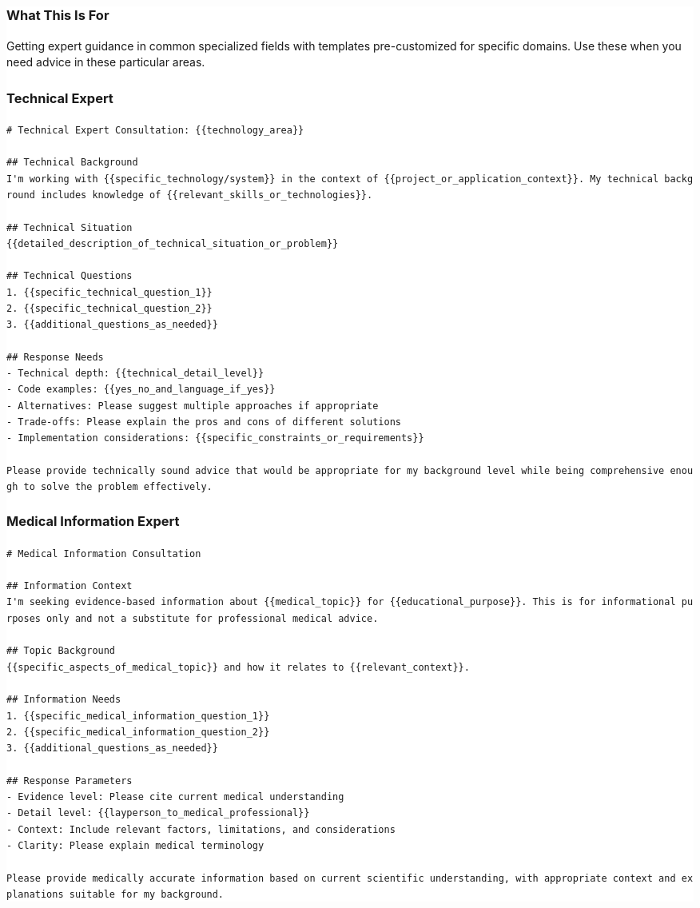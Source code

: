 ### What This Is For
Getting expert guidance in common specialized fields with templates pre-customized for specific domains. Use these when you need advice in these particular areas.

### Technical Expert

```
# Technical Expert Consultation: {{technology_area}}

## Technical Background
I'm working with {{specific_technology/system}} in the context of {{project_or_application_context}}. My technical background includes knowledge of {{relevant_skills_or_technologies}}.

## Technical Situation
{{detailed_description_of_technical_situation_or_problem}}

## Technical Questions
1. {{specific_technical_question_1}}
2. {{specific_technical_question_2}}
3. {{additional_questions_as_needed}}

## Response Needs
- Technical depth: {{technical_detail_level}}
- Code examples: {{yes_no_and_language_if_yes}}
- Alternatives: Please suggest multiple approaches if appropriate
- Trade-offs: Please explain the pros and cons of different solutions
- Implementation considerations: {{specific_constraints_or_requirements}}

Please provide technically sound advice that would be appropriate for my background level while being comprehensive enough to solve the problem effectively.
```

### Medical Information Expert

```
# Medical Information Consultation

## Information Context
I'm seeking evidence-based information about {{medical_topic}} for {{educational_purpose}}. This is for informational purposes only and not a substitute for professional medical advice.

## Topic Background
{{specific_aspects_of_medical_topic}} and how it relates to {{relevant_context}}.

## Information Needs
1. {{specific_medical_information_question_1}}
2. {{specific_medical_information_question_2}}
3. {{additional_questions_as_needed}}

## Response Parameters
- Evidence level: Please cite current medical understanding
- Detail level: {{layperson_to_medical_professional}}
- Context: Include relevant factors, limitations, and considerations
- Clarity: Please explain medical terminology

Please provide medically accurate information based on current scientific understanding, with appropriate context and explanations suitable for my background.
```
